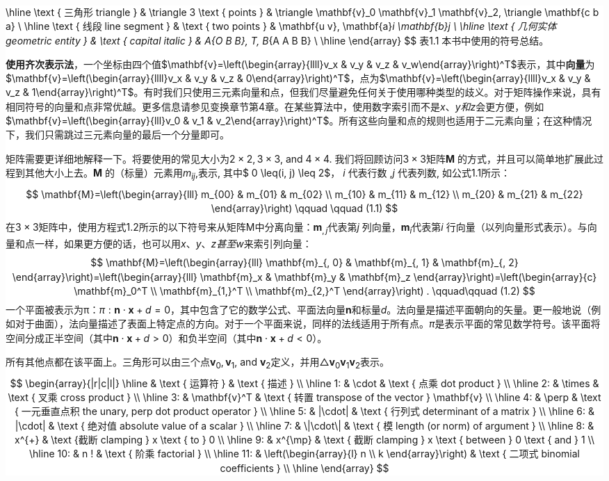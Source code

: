 \hline \text { 三角形 triangle } & \triangle 3 \text { points } & \triangle \mathbf{v}_0 \mathbf{v}_1 \mathbf{v}_2, \triangle \mathbf{c b a} \\
\hline \text { 线段 line segment } & \text { two points } & \mathbf{u v}, \mathbf{a}_i \mathbf{b}_j \\
\hline \text { 几何实体 geometric entity } & \text { capital italic } & A_{O B B}, T, B_{A A B B} \\
\hline
\end{array}
$$
表1.1 本书中使用的符号总结。

**使用齐次表示法**，一个坐标由四个值$\mathbf{v}=\left(\begin{array}{llll}v_x & v_y & v_z & v_w\end{array}\right)^T$表示，其中**向量**为$\mathbf{v}=\left(\begin{array}{llll}v_x & v_y & v_z & 0\end{array}\right)^T$，点为$\mathbf{v}=\left(\begin{array}{llll}v_x & v_y & v_z & 1\end{array}\right)^T$。有时我们只使用三元素向量和点，但我们尽量避免任何关于使用哪种类型的歧义。对于矩阵操作来说，具有相同符号的向量和点非常优越。更多信息请参见变换章节第4章。在某些算法中，使用数字索引而不是$x、y和z$会更方便，例如$\mathbf{v}=\left(\begin{array}{lll}v_0 & v_1 & v_2\end{array}\right)^T$。所有这些向量和点的规则也适用于二元素向量；在这种情况下，我们只需跳过三元素向量的最后一个分量即可。

矩阵需要更详细地解释一下。将要使用的常见大小为$2 \times 2,3 \times 3$, and $4 \times 4$. 我们将回顾访问$3\times 3$矩阵$\mathbf{M}$ 的方式，并且可以简单地扩展此过程到其他大小上去。$\mathbf{M}$ 的（标量）元素用$m_{i j},$表示, 其中$ 0 \leq(i, j) \leq 2$， $i$ 代表行数 ,$j$ 代表列数, 如公式1.1所示：
$$
\mathbf{M}=\left(\begin{array}{lll}
m_{00} & m_{01} & m_{02} \\
m_{10} & m_{11} & m_{12} \\	
m_{20} & m_{21} & m_{22}
\end{array}\right) \qquad \qquad (1.1)
$$
在$3×3$矩阵中，使用方程式1.2所示的以下符号来从矩阵M中分离向量：$\mathbf{m}_{, j}$代表第$j$ 列向量，$\mathbf{m}_i$代表第$i$ 行向量（以列向量形式表示）。与向量和点一样，如果更方便的话，也可以用$x、y、z甚至w$来索引列向量：
$$
\mathbf{M}=\left(\begin{array}{lll}
\mathbf{m}_{, 0} & \mathbf{m}_{, 1} & \mathbf{m}_{, 2}
\end{array}\right)=\left(\begin{array}{lll}
\mathbf{m}_x & \mathbf{m}_y & \mathbf{m}_z
\end{array}\right)=\left(\begin{array}{c}
\mathbf{m}_0^T \\
\mathbf{m}_{1,}^T \\
\mathbf{m}_{2,}^T
\end{array}\right) . \qquad\qquad (1.2)
$$
一个平面被表示为π：$\pi: \mathbf{n} \cdot \mathbf{x}+d=0$，其中包含了它的数学公式、平面法向量$\mathbf{n}$和标量$d$。法向量是描述平面朝向的矢量。更一般地说（例如对于曲面），法向量描述了表面上特定点的方向。对于一个平面来说，同样的法线适用于所有点。$\pi$是表示平面的常见数学符号。该平面将空间分成正半空间（其中$\mathbf{n} \cdot \mathbf{x}+d>0$）和负半空间（其中$\mathbf{n} \cdot \mathbf{x}+d<0$）。

所有其他点都在该平面上。三角形可以由三个点$\mathbf{v}_0, \mathbf{v}_1$, and $\mathbf{v}_2$定义，并用$\triangle \mathbf{v}_0 \mathbf{v}_1 \mathbf{v}_2$表示。
$$
\begin{array}{|r|c|l|}
\hline & \text { 运算符 } & \text { 描述 } \\
\hline 1: & \cdot & \text { 点乘 dot product } \\
\hline 2: & \times & \text { 叉乘 cross product } \\
\hline 3: & \mathbf{v}^T & \text { 转置 transpose of the vector } \mathbf{v} \\
\hline 4: & \perp & \text { 一元垂直点积 the unary, perp dot product operator } \\
\hline 5: & |\cdot| & \text { 行列式 determinant of a matrix } \\
\hline 6: & |\cdot| & \text { 绝对值 absolute value of a scalar } \\
\hline 7: & \|\cdot\| & \text { 模 length (or norm) of argument } \\
\hline 8: & x^{+} & \text {截断 clamping } x \text { to } 0 \\
\hline 9: & x^{\mp} & \text { 截断 clamping } x \text { between } 0 \text { and } 1 \\
\hline 10: & n ! & \text { 阶乘 factorial } \\
\hline 11: & \left(\begin{array}{l}
n \\
k
\end{array}\right) & \text { 二项式 binomial coefficients } \\
\hline
\end{array}
$$